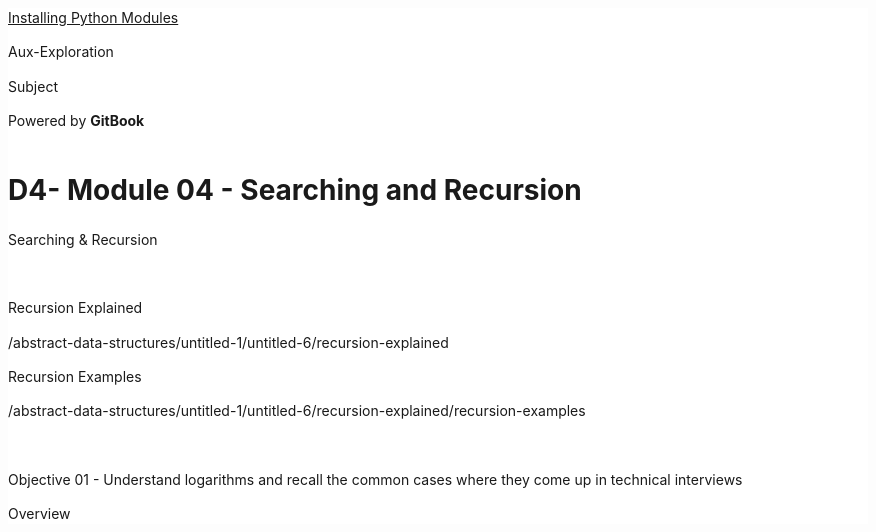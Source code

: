 <a href="../../installations-setup-and-env/installing-python-modules.html" class="navButton-94f2579c--navButtonClickable-161b88ca"><span class="text-4505230f--UIH300-2063425d--textContentFamily-49a318e1--navButtonLabel-14a4968f">Installing Python Modules</span></a>

<span class="text-4505230f--UIH300-2063425d--textContentFamily-49a318e1--navButtonLabel-14a4968f"><span class="text-4505230f--InfoH200-3a8a7a86--textContentFamily-49a318e1">Aux-Exploration</span></span>

<span class="text-4505230f--UIH300-2063425d--textContentFamily-49a318e1--navButtonLabel-14a4968f">Subject</span>

<a href="https://www.gitbook.com/?utm_source=content&amp;utm_medium=trademark&amp;utm_campaign=bgoonz42" class="reset-3c756112--trademark-a8da4b94"></a>

<span class="text-4505230f--TextH200-a3425406--textUIFamily-5ebd8e40">Powered by **GitBook**</span>

<span class="text-4505230f--DisplayH900-bfb998fa--textContentFamily-49a318e1">D4- Module 04 - Searching and Recursion</span>
============================================================================================================================

<span class="text-4505230f--UIH300-2063425d--textUIFamily-5ebd8e40--text-8ee2c8b2"></span>

<span class="text-4505230f--UIH300-2063425d--textUIFamily-5ebd8e40--text-8ee2c8b2"></span>

<span class="text-4505230f--UIH300-2063425d--textUIFamily-5ebd8e40--text-8ee2c8b2"></span>

<span class="text-4505230f--TextH400-3033861f--textContentFamily-49a318e1">Searching & Recursion</span>

<span class="text-4505230f--TextH400-3033861f--textContentFamily-49a318e1"><span data-key="f25237c4a8be46aeb7fcb2de7c8eaec2"><span data-offset-key="f25237c4a8be46aeb7fcb2de7c8eaec2:0"><span data-slate-zero-width="n">​</span></span></span></span>

<a href="../../abstract-data-structures/untitled-1/untitled-6/recursion-explained.html" class="reset-3c756112--card-6570f064--whiteCard-fff091a4--card-5e635eb5--S400Vertical-a18add7e"></a>

<span class="text-4505230f--UIH400-4e41e82a--textContentFamily-49a318e1">Recursion Explained</span>

<span class="text-4505230f--TextH200-a3425406--textContentFamily-49a318e1">/abstract-data-structures/untitled-1/untitled-6/recursion-explained</span>

<a href="../../practice/untitled/untitled-6/recursion-explained/recursion-examples.html" class="reset-3c756112--card-6570f064--whiteCard-fff091a4--card-5e635eb5--S400Vertical-a18add7e"></a>

<span class="text-4505230f--UIH400-4e41e82a--textContentFamily-49a318e1">Recursion Examples</span>

<span class="text-4505230f--TextH200-a3425406--textContentFamily-49a318e1">/abstract-data-structures/untitled-1/untitled-6/recursion-explained/recursion-examples</span>

<span class="text-4505230f--TextH400-3033861f--textContentFamily-49a318e1"><span data-key="f6f1d751efe54be28ed72f25828c2f0d"><span data-offset-key="f6f1d751efe54be28ed72f25828c2f0d:0"><span data-slate-zero-width="n">​</span></span></span></span>

<span class="text-4505230f--HeadingH700-04e1a2a3--textContentFamily-49a318e1"><span data-key="ea9ec9050c694e8f8b58b068c6ef94a0"><span data-offset-key="ea9ec9050c694e8f8b58b068c6ef94a0:0">Objective 01 - Understand logarithms and recall the common cases where they come up in technical interviews</span></span></span>

<span class="text-4505230f--HeadingH600-23f228db--textContentFamily-49a318e1"><span data-key="11afd2e395ce4d1e87a23fa8eaeca4ac"><span data-offset-key="11afd2e395ce4d1e87a23fa8eaeca4ac:0">Overview</span></span></span>
